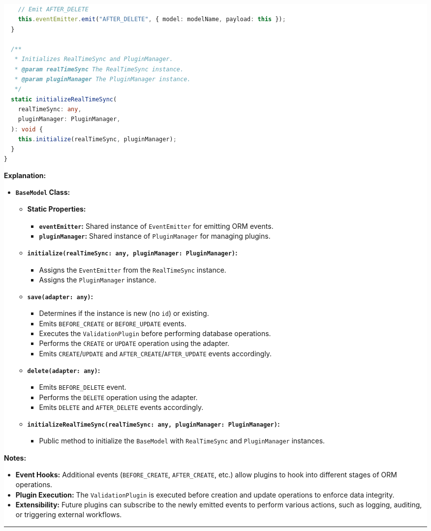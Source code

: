 ```typescript
    // Emit AFTER_DELETE
    this.eventEmitter.emit("AFTER_DELETE", { model: modelName, payload: this });
  }

  /**
   * Initializes RealTimeSync and PluginManager.
   * @param realTimeSync The RealTimeSync instance.
   * @param pluginManager The PluginManager instance.
   */
  static initializeRealTimeSync(
    realTimeSync: any,
    pluginManager: PluginManager,
  ): void {
    this.initialize(realTimeSync, pluginManager);
  }
}
```

**Explanation:**

- **`BaseModel` Class:**
  - **Static Properties:**
    - **`eventEmitter`:** Shared instance of `EventEmitter` for emitting ORM
      events.
    - **`pluginManager`:** Shared instance of `PluginManager` for managing
      plugins.

  - **`initialize(realTimeSync: any, pluginManager: PluginManager)`:**
    - Assigns the `EventEmitter` from the `RealTimeSync` instance.
    - Assigns the `PluginManager` instance.

  - **`save(adapter: any)`:**
    - Determines if the instance is new (no `id`) or existing.
    - Emits `BEFORE_CREATE` or `BEFORE_UPDATE` events.
    - Executes the `ValidationPlugin` before performing database operations.
    - Performs the `CREATE` or `UPDATE` operation using the adapter.
    - Emits `CREATE`/`UPDATE` and `AFTER_CREATE`/`AFTER_UPDATE` events
      accordingly.

  - **`delete(adapter: any)`:**
    - Emits `BEFORE_DELETE` event.
    - Performs the `DELETE` operation using the adapter.
    - Emits `DELETE` and `AFTER_DELETE` events accordingly.

  - **`initializeRealTimeSync(realTimeSync: any, pluginManager: PluginManager)`:**
    - Public method to initialize the `BaseModel` with `RealTimeSync` and
      `PluginManager` instances.

**Notes:**

- **Event Hooks:** Additional events (`BEFORE_CREATE`, `AFTER_CREATE`, etc.)
  allow plugins to hook into different stages of ORM operations.
- **Plugin Execution:** The `ValidationPlugin` is executed before creation and
  update operations to enforce data integrity.
- **Extensibility:** Future plugins can subscribe to the newly emitted events to
  perform various actions, such as logging, auditing, or triggering external
  workflows.

---